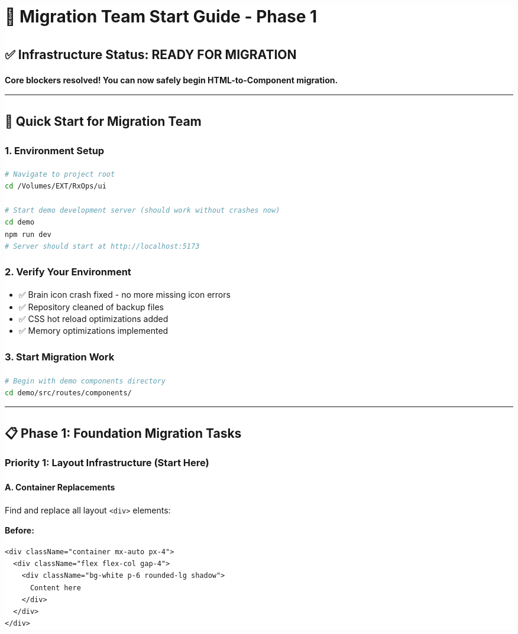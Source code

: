 # 🚀 Migration Team Start Guide - Phase 1

## ✅ Infrastructure Status: READY FOR MIGRATION

**Core blockers resolved! You can now safely begin HTML-to-Component migration.**

---

## 🎯 **Quick Start for Migration Team**

### 1. **Environment Setup**
```bash
# Navigate to project root
cd /Volumes/EXT/RxOps/ui

# Start demo development server (should work without crashes now)
cd demo
npm run dev
# Server should start at http://localhost:5173
```

### 2. **Verify Your Environment**
- ✅ Brain icon crash fixed - no more missing icon errors
- ✅ Repository cleaned of backup files
- ✅ CSS hot reload optimizations added
- ✅ Memory optimizations implemented

### 3. **Start Migration Work**
```bash
# Begin with demo components directory
cd demo/src/routes/components/
```

---

## 📋 **Phase 1: Foundation Migration Tasks**

### **Priority 1: Layout Infrastructure** (Start Here)

#### **A. Container Replacements** 
Find and replace all layout `<div>` elements:

**Before:**
```tsx
<div className="container mx-auto px-4">
  <div className="flex flex-col gap-4">
    <div className="bg-white p-6 rounded-lg shadow">
      Content here
    </div>
  </div>
</div>
```
